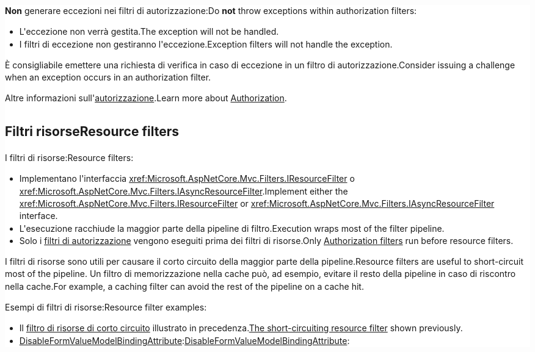 <span data-ttu-id="b9c7e-323">**Non** generare eccezioni nei filtri di autorizzazione:</span><span class="sxs-lookup"><span data-stu-id="b9c7e-323">Do **not** throw exceptions within authorization filters:</span></span>

* <span data-ttu-id="b9c7e-324">L'eccezione non verrà gestita.</span><span class="sxs-lookup"><span data-stu-id="b9c7e-324">The exception will not be handled.</span></span>
* <span data-ttu-id="b9c7e-325">I filtri di eccezione non gestiranno l'eccezione.</span><span class="sxs-lookup"><span data-stu-id="b9c7e-325">Exception filters will not handle the exception.</span></span>

<span data-ttu-id="b9c7e-326">È consigliabile emettere una richiesta di verifica in caso di eccezione in un filtro di autorizzazione.</span><span class="sxs-lookup"><span data-stu-id="b9c7e-326">Consider issuing a challenge when an exception occurs in an authorization filter.</span></span>

<span data-ttu-id="b9c7e-327">Altre informazioni sull'[autorizzazione](xref:security/authorization/introduction).</span><span class="sxs-lookup"><span data-stu-id="b9c7e-327">Learn more about [Authorization](xref:security/authorization/introduction).</span></span>

## <a name="resource-filters"></a><span data-ttu-id="b9c7e-328">Filtri risorse</span><span class="sxs-lookup"><span data-stu-id="b9c7e-328">Resource filters</span></span>

<span data-ttu-id="b9c7e-329">I filtri di risorse:</span><span class="sxs-lookup"><span data-stu-id="b9c7e-329">Resource filters:</span></span>

* <span data-ttu-id="b9c7e-330">Implementano l'interfaccia <xref:Microsoft.AspNetCore.Mvc.Filters.IResourceFilter> o <xref:Microsoft.AspNetCore.Mvc.Filters.IAsyncResourceFilter>.</span><span class="sxs-lookup"><span data-stu-id="b9c7e-330">Implement either the <xref:Microsoft.AspNetCore.Mvc.Filters.IResourceFilter> or <xref:Microsoft.AspNetCore.Mvc.Filters.IAsyncResourceFilter> interface.</span></span>
* <span data-ttu-id="b9c7e-331">L'esecuzione racchiude la maggior parte della pipeline di filtro.</span><span class="sxs-lookup"><span data-stu-id="b9c7e-331">Execution wraps most of the filter pipeline.</span></span>
* <span data-ttu-id="b9c7e-332">Solo i [filtri di autorizzazione](#authorization-filters) vengono eseguiti prima dei filtri di risorse.</span><span class="sxs-lookup"><span data-stu-id="b9c7e-332">Only [Authorization filters](#authorization-filters) run before resource filters.</span></span>

<span data-ttu-id="b9c7e-333">I filtri di risorse sono utili per causare il corto circuito della maggior parte della pipeline.</span><span class="sxs-lookup"><span data-stu-id="b9c7e-333">Resource filters are useful to short-circuit most of the pipeline.</span></span> <span data-ttu-id="b9c7e-334">Un filtro di memorizzazione nella cache può, ad esempio, evitare il resto della pipeline in caso di riscontro nella cache.</span><span class="sxs-lookup"><span data-stu-id="b9c7e-334">For example, a caching filter can avoid the rest of the pipeline on a cache hit.</span></span>

<span data-ttu-id="b9c7e-335">Esempi di filtri di risorse:</span><span class="sxs-lookup"><span data-stu-id="b9c7e-335">Resource filter examples:</span></span>

* <span data-ttu-id="b9c7e-336">Il [filtro di risorse di corto circuito](#short-circuiting-resource-filter) illustrato in precedenza.</span><span class="sxs-lookup"><span data-stu-id="b9c7e-336">[The short-circuiting resource filter](#short-circuiting-resource-filter) shown previously.</span></span>
* <span data-ttu-id="b9c7e-337">[DisableFormValueModelBindingAttribute](https://github.com/aspnet/Entropy/blob/rel/2.0.0-preview2/samples/Mvc.FileUpload/Filters/DisableFormValueModelBindingAttribute.cs):</span><span class="sxs-lookup"><span data-stu-id="b9c7e-337">[DisableFormValueModelBindingAttribute](https://github.com/aspnet/Entropy/blob/rel/2.0.0-preview2/samples/Mvc.FileUpload/Filters/DisableFormValueModelBindingAttribute.cs):</span></span>
